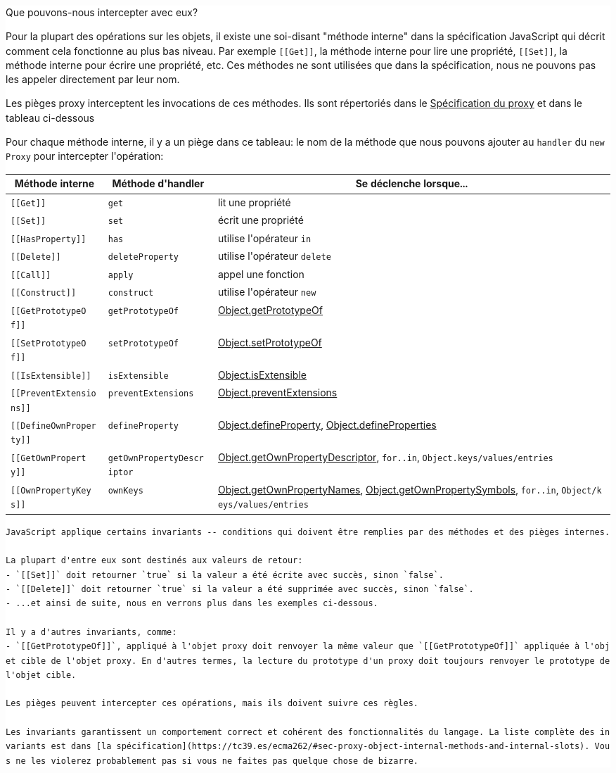 Que pouvons-nous intercepter avec eux?

Pour la plupart des opérations sur les objets, il existe une soi-disant "méthode interne" dans la spécification JavaScript qui décrit comment cela fonctionne au plus bas niveau. Par exemple `[[Get]]`, la méthode interne pour lire une propriété, `[[Set]]`, la méthode interne pour écrire une propriété, etc. Ces méthodes ne sont utilisées que dans la spécification, nous ne pouvons pas les appeler directement par leur nom.

Les pièges proxy interceptent les invocations de ces méthodes. Ils sont répertoriés dans le [Spécification du proxy](https://tc39.es/ecma262/#sec-proxy-object-internal-methods-and-internal-slots) et dans le tableau ci-dessous

Pour chaque méthode interne, il y a un piège dans ce tableau: le nom de la méthode que nous pouvons ajouter au `handler` du `new Proxy` pour intercepter l'opération:

| Méthode interne | Méthode d'handler | Se déclenche lorsque... |
|-----------------|----------------|-------------|
| `[[Get]]` | `get` | lit une propriété |
| `[[Set]]` | `set` | écrit une propriété |
| `[[HasProperty]]` | `has` | utilise l'opérateur `in` |
| `[[Delete]]` | `deleteProperty` | utilise l'opérateur `delete`  |
| `[[Call]]` | `apply` | appel une fonction |
| `[[Construct]]` | `construct` | utilise l'opérateur `new` |
| `[[GetPrototypeOf]]` | `getPrototypeOf` | [Object.getPrototypeOf](https://developer.mozilla.org/fr/docs/Web/JavaScript/Reference/Objets_globaux/Object/getPrototypeOf) |
| `[[SetPrototypeOf]]` | `setPrototypeOf` | [Object.setPrototypeOf](https://developer.mozilla.org/fr/docs/Web/JavaScript/Reference/Objets_globaux/Object/setPrototypeOf) |
| `[[IsExtensible]]` | `isExtensible` | [Object.isExtensible](https://developer.mozilla.org/fr/docs/Web/JavaScript/Reference/Objets_globaux/Object/isExtensible) |
| `[[PreventExtensions]]` | `preventExtensions` | [Object.preventExtensions](https://developer.mozilla.org/fr/docs/Web/JavaScript/Reference/Objets_globaux/Object/preventExtensions) |
| `[[DefineOwnProperty]]` | `defineProperty` | [Object.defineProperty](https://developer.mozilla.org/fr/docs/Web/JavaScript/Reference/Objets_globaux/Object/defineProperty), [Object.defineProperties](https://developer.mozilla.org/fr/docs/Web/JavaScript/Reference/Objets_globaux/Object/defineProperties) |
| `[[GetOwnProperty]]` | `getOwnPropertyDescriptor` | [Object.getOwnPropertyDescriptor](https://developer.mozilla.org/fr/docs/Web/JavaScript/Reference/Objets_globaux/Object/getOwnPropertyDescriptor), `for..in`, `Object.keys/values/entries` |
| `[[OwnPropertyKeys]]` | `ownKeys` | [Object.getOwnPropertyNames](https://developer.mozilla.org/fr/docs/Web/JavaScript/Reference/Objets_globaux/Object/getOwnPropertyNames), [Object.getOwnPropertySymbols](https://developer.mozilla.org/fr/docs/Web/JavaScript/Reference/Objets_globaux/Object/getOwnPropertySymbols), `for..in`, `Object/keys/values/entries` |

```warn header="Invariants"
JavaScript applique certains invariants -- conditions qui doivent être remplies par des méthodes et des pièges internes.

La plupart d'entre eux sont destinés aux valeurs de retour:
- `[[Set]]` doit retourner `true` si la valeur a été écrite avec succès, sinon `false`.
- `[[Delete]]` doit retourner `true` si la valeur a été supprimée avec succès, sinon `false`.
- ...et ainsi de suite, nous en verrons plus dans les exemples ci-dessous.

Il y a d'autres invariants, comme:
- `[[GetPrototypeOf]]`, appliqué à l'objet proxy doit renvoyer la même valeur que `[[GetPrototypeOf]]` appliquée à l'objet cible de l'objet proxy. En d'autres termes, la lecture du prototype d'un proxy doit toujours renvoyer le prototype de l'objet cible.

Les pièges peuvent intercepter ces opérations, mais ils doivent suivre ces règles.

Les invariants garantissent un comportement correct et cohérent des fonctionnalités du langage. La liste complète des invariants est dans [la spécification](https://tc39.es/ecma262/#sec-proxy-object-internal-methods-and-internal-slots). Vous ne les violerez probablement pas si vous ne faites pas quelque chose de bizarre.
```

